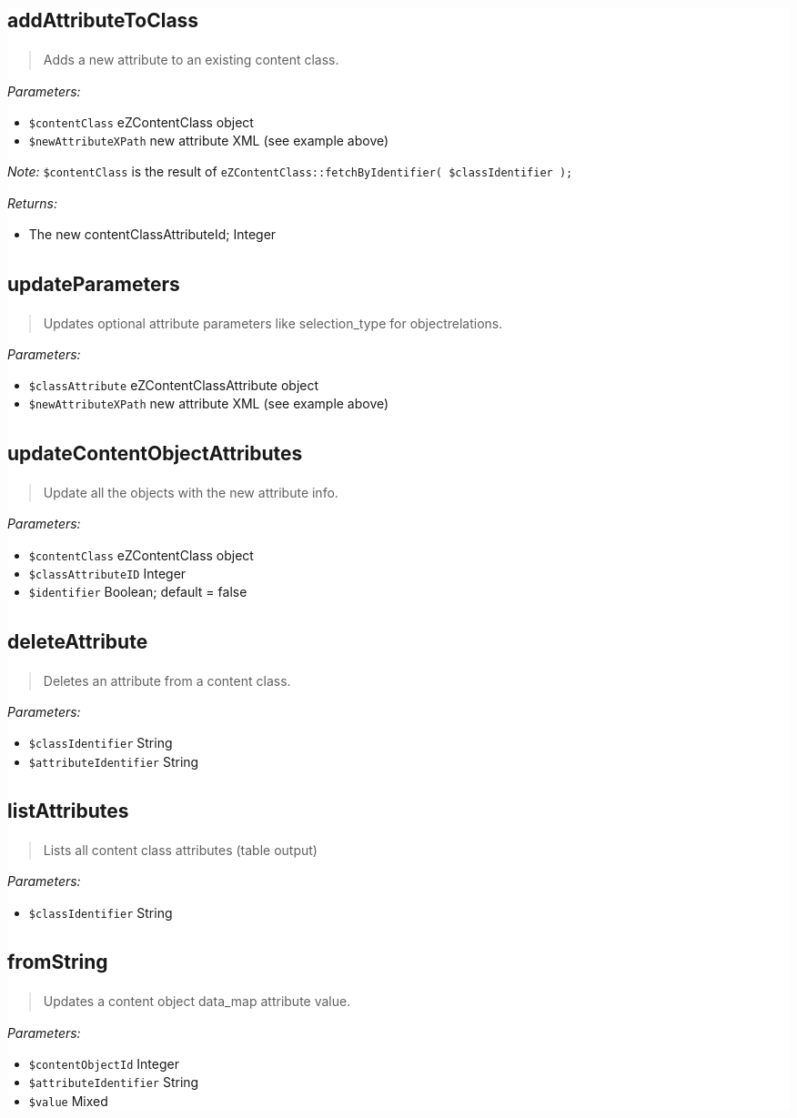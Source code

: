 ## addAttributeToClass
> Adds a new attribute to an existing content class.

*Parameters:*
- `$contentClass` eZContentClass object
- `$newAttributeXPath` new attribute XML (see example above)

*Note:* `$contentClass` is the result of `eZContentClass::fetchByIdentifier( $classIdentifier );`  

*Returns:*
- The new contentClassAttributeId; Integer


## updateParameters 
> Updates optional attribute parameters like selection_type for objectrelations.

*Parameters:*
- `$classAttribute` eZContentClassAttribute object
- `$newAttributeXPath` new attribute XML (see example above)


## updateContentObjectAttributes
> Update all the objects with the new attribute info.

*Parameters:*
- `$contentClass` eZContentClass object
- `$classAttributeID` Integer
- `$identifier` Boolean; default = false


## deleteAttribute
> Deletes an attribute from a content class.

*Parameters:*
- `$classIdentifier` String
- `$attributeIdentifier` String


## listAttributes
> Lists all content class attributes (table output)

*Parameters:*
- `$classIdentifier` String


## fromString
> Updates a content object data_map attribute value.

*Parameters:*
- `$contentObjectId` Integer
- `$attributeIdentifier` String
- `$value` Mixed
